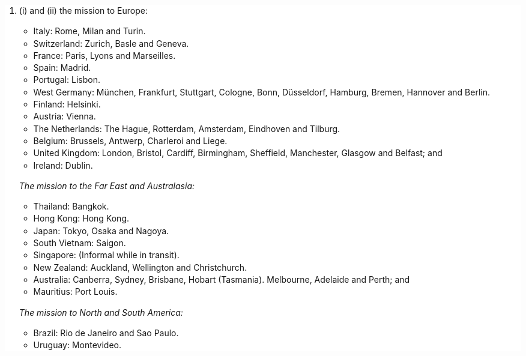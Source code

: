<ol>

<li><p>(i) and (ii) the mission to Europe:</p>

<ul>

<li>Italy: Rome, Milan and Turin.</li>

<li>Switzerland: Zurich, Basle and Geneva.</li>

<li>France: Paris, Lyons and Marseilles.</li>

<li>Spain: Madrid.</li>

<li>Portugal: Lisbon.</li>

<li>West Germany: M&#x00FC;nchen, Frankfurt, Stuttgart, Cologne, Bonn, D&#x00FC;sseldorf, Hamburg, Bremen, Hannover and Berlin.</li>

<li>Finland: Helsinki.</li>

<li>Austria: Vienna.</li>

<li>The Netherlands: The Hague, Rotterdam, Amsterdam, Eindhoven and Tilburg.</li>

<li>Belgium: Brussels, Antwerp, Charleroi and Liege.</li>

<li>United Kingdom: London, Bristol, Cardiff, Birmingham, Sheffield, Manchester, Glasgow and Belfast; and</li>

<li>Ireland: Dublin.</li>

</ul>

<p><i>The mission to the Far East and Australasia:</i></p>

<ul>

<li>Thailand: Bangkok.</li>

<li>Hong Kong: Hong Kong.</li>

<li>Japan: Tokyo, Osaka and Nagoya.</li>

<li>South Vietnam: Saigon.</li>

<li>Singapore: (Informal while in transit).</li>

<li>New Zealand: Auckland, Wellington and Christchurch.</li>

<li>Australia: Canberra, Sydney, Brisbane, Hobart (Tasmania). Melbourne, Adelaide and Perth; and</li>

<li>Mauritius: Port Louis.</li>

</ul>

<p><i>The mission to North and South America:</i></p>

<ul>

<li>Brazil: Rio de Janeiro and Sao Paulo.</li>

<li>Uruguay: Montevideo.</li>
